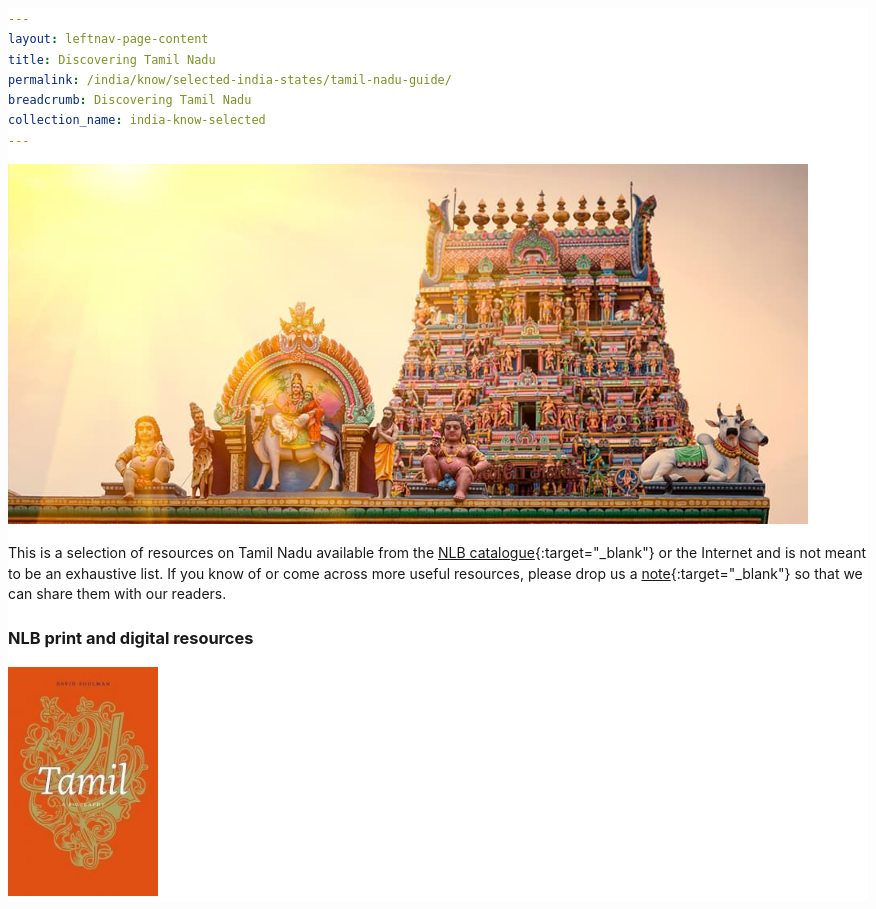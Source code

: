```yaml
---
layout: leftnav-page-content
title: Discovering Tamil Nadu
permalink: /india/know/selected-india-states/tamil-nadu-guide/
breadcrumb: Discovering Tamil Nadu
collection_name: india-know-selected
---
```


<img src="\images\india-selected\tamil-nadu-guide.jpg" alt="tamil nadu guide" style="width:800px;" />

This is a selection of resources on Tamil Nadu available from the [NLB catalogue](http://catalogue.nlb.gov.sg/){:target="_blank"} or the Internet and is not meant to be an exhaustive list. If you know of or come across more useful resources, please drop us a [note](mailto:ref@nlb.gov.sg){:target="_blank"} so that we can share them with our readers.

### **NLB print and digital resources**

<img src="/images/book-covers/Tamil-A-biography.jpg" style="width:150px;" />
